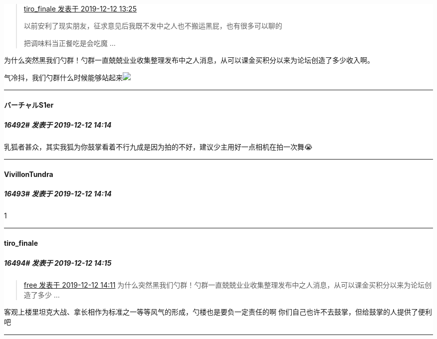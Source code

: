 <blockquote><a href="httphttps://bbs.saraba1st.com/2b/forum.php?mod=redirect&amp;goto=findpost&amp;pid=45832762&amp;ptid=1857164" target="_blank">tiro_finale 发表于 2019-12-12 13:25</a>

以前安利了现实朋友，征求意见后我既不发中之人也不搬运黑屁，也有很多可以聊的

把调味料当正餐吃是会吃魔 ...</blockquote>
为什么突然黑我们勺群！勺群一直兢兢业业收集整理发布中之人消息，从可以课金买积分以来为论坛创造了多少收入啊。

气冷抖，我们勺群什么时候能够站起来<img src="https://static.saraba1st.com/image/smiley/face2017/138.png" referrerpolicy="no-referrer">







-----

####  バーチャルS1er  
##### 16492#       发表于 2019-12-12 14:14




乳狐者甚众，其实我狐为你鼓掌看着不行九成是因为拍的不好，建议少主用好一点相机在拍一次舞😭







-----

####  VivillonTundra  
##### 16493#       发表于 2019-12-12 14:14




1







-----

####  tiro_finale  
##### 16494#       发表于 2019-12-12 14:15



<blockquote><a href="httphttps://bbs.saraba1st.com/2b/forum.php?mod=redirect&amp;goto=findpost&amp;pid=45833205&amp;ptid=1857164" target="_blank">free 发表于 2019-12-12 14:11</a>
为什么突然黑我们勺群！勺群一直兢兢业业收集整理发布中之人消息，从可以课金买积分以来为论坛创造了多少 ...</blockquote>
客观上楼里坦克大战、拿长相作为标准之一等等风气的形成，勺楼也是要负一定责任的啊
你们自己也许不去鼓掌，但给鼓掌的人提供了便利吧







-----
